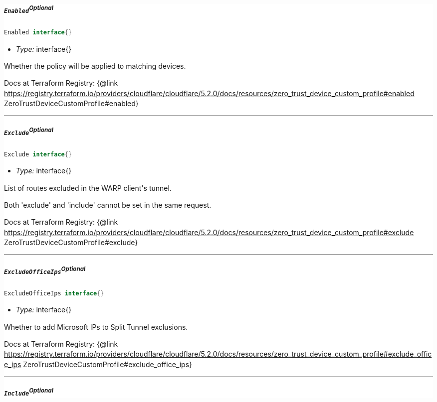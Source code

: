 ##### `Enabled`<sup>Optional</sup> <a name="Enabled" id="@cdktf/provider-cloudflare.zeroTrustDeviceCustomProfile.ZeroTrustDeviceCustomProfileConfig.property.enabled"></a>

```go
Enabled interface{}
```

- *Type:* interface{}

Whether the policy will be applied to matching devices.

Docs at Terraform Registry: {@link https://registry.terraform.io/providers/cloudflare/cloudflare/5.2.0/docs/resources/zero_trust_device_custom_profile#enabled ZeroTrustDeviceCustomProfile#enabled}

---

##### `Exclude`<sup>Optional</sup> <a name="Exclude" id="@cdktf/provider-cloudflare.zeroTrustDeviceCustomProfile.ZeroTrustDeviceCustomProfileConfig.property.exclude"></a>

```go
Exclude interface{}
```

- *Type:* interface{}

List of routes excluded in the WARP client's tunnel.

Both 'exclude' and 'include' cannot be set in the same request.

Docs at Terraform Registry: {@link https://registry.terraform.io/providers/cloudflare/cloudflare/5.2.0/docs/resources/zero_trust_device_custom_profile#exclude ZeroTrustDeviceCustomProfile#exclude}

---

##### `ExcludeOfficeIps`<sup>Optional</sup> <a name="ExcludeOfficeIps" id="@cdktf/provider-cloudflare.zeroTrustDeviceCustomProfile.ZeroTrustDeviceCustomProfileConfig.property.excludeOfficeIps"></a>

```go
ExcludeOfficeIps interface{}
```

- *Type:* interface{}

Whether to add Microsoft IPs to Split Tunnel exclusions.

Docs at Terraform Registry: {@link https://registry.terraform.io/providers/cloudflare/cloudflare/5.2.0/docs/resources/zero_trust_device_custom_profile#exclude_office_ips ZeroTrustDeviceCustomProfile#exclude_office_ips}

---

##### `Include`<sup>Optional</sup> <a name="Include" id="@cdktf/provider-cloudflare.zeroTrustDeviceCustomProfile.ZeroTrustDeviceCustomProfileConfig.property.include"></a>

